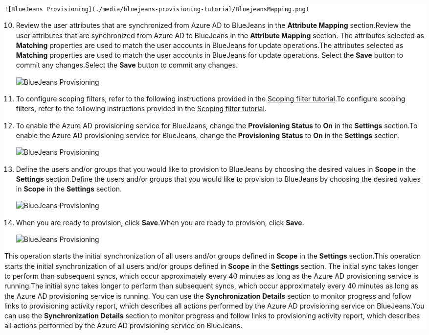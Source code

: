     ![BlueJeans Provisioning](./media/bluejeans-provisioning-tutorial/BluejeansMapping.png)

10. <span data-ttu-id="9d68b-163">Review the user attributes that are synchronized from Azure AD to BlueJeans in the **Attribute Mapping** section.</span><span class="sxs-lookup"><span data-stu-id="9d68b-163">Review the user attributes that are synchronized from Azure AD to BlueJeans in the **Attribute Mapping** section.</span></span> <span data-ttu-id="9d68b-164">The attributes selected as **Matching** properties are used to match the user accounts in BlueJeans for update operations.</span><span class="sxs-lookup"><span data-stu-id="9d68b-164">The attributes selected as **Matching** properties are used to match the user accounts in BlueJeans for update operations.</span></span> <span data-ttu-id="9d68b-165">Select the **Save** button to commit any changes.</span><span class="sxs-lookup"><span data-stu-id="9d68b-165">Select the **Save** button to commit any changes.</span></span>

    ![BlueJeans Provisioning](./media/bluejeans-provisioning-tutorial/BluejeansUserMappingAtrributes.png)

11. <span data-ttu-id="9d68b-167">To configure scoping filters, refer to the following instructions provided in the [Scoping filter tutorial](../manage-apps/define-conditional-rules-for-provisioning-user-accounts.md).</span><span class="sxs-lookup"><span data-stu-id="9d68b-167">To configure scoping filters, refer to the following instructions provided in the [Scoping filter tutorial](../manage-apps/define-conditional-rules-for-provisioning-user-accounts.md).</span></span>

12. <span data-ttu-id="9d68b-168">To enable the Azure AD provisioning service for BlueJeans, change the **Provisioning Status** to **On** in the **Settings** section.</span><span class="sxs-lookup"><span data-stu-id="9d68b-168">To enable the Azure AD provisioning service for BlueJeans, change the **Provisioning Status** to **On** in the **Settings** section.</span></span>

    ![BlueJeans Provisioning](./media/bluejeans-provisioning-tutorial/BluejeansProvisioningStatus.png)

13. <span data-ttu-id="9d68b-170">Define the users and/or groups that you would like to provision to BlueJeans by choosing the desired values in **Scope** in the **Settings** section.</span><span class="sxs-lookup"><span data-stu-id="9d68b-170">Define the users and/or groups that you would like to provision to BlueJeans by choosing the desired values in **Scope** in the **Settings** section.</span></span>

    ![BlueJeans Provisioning](./media/bluejeans-provisioning-tutorial/UserGroupSelection.png)

14. <span data-ttu-id="9d68b-172">When you are ready to provision, click **Save**.</span><span class="sxs-lookup"><span data-stu-id="9d68b-172">When you are ready to provision, click **Save**.</span></span>

    ![BlueJeans Provisioning](./media/bluejeans-provisioning-tutorial/SaveProvisioning.png)

<span data-ttu-id="9d68b-174">This operation starts the initial synchronization of all users and/or groups defined in **Scope** in the **Settings** section.</span><span class="sxs-lookup"><span data-stu-id="9d68b-174">This operation starts the initial synchronization of all users and/or groups defined in **Scope** in the **Settings** section.</span></span> <span data-ttu-id="9d68b-175">The initial sync takes longer to perform than subsequent syncs, which occur approximately every 40 minutes as long as the Azure AD provisioning service is running.</span><span class="sxs-lookup"><span data-stu-id="9d68b-175">The initial sync takes longer to perform than subsequent syncs, which occur approximately every 40 minutes as long as the Azure AD provisioning service is running.</span></span> <span data-ttu-id="9d68b-176">You can use the **Synchronization Details** section to monitor progress and follow links to provisioning activity report, which describes all actions performed by the Azure AD provisioning service on BlueJeans.</span><span class="sxs-lookup"><span data-stu-id="9d68b-176">You can use the **Synchronization Details** section to monitor progress and follow links to provisioning activity report, which describes all actions performed by the Azure AD provisioning service on BlueJeans.</span></span>
